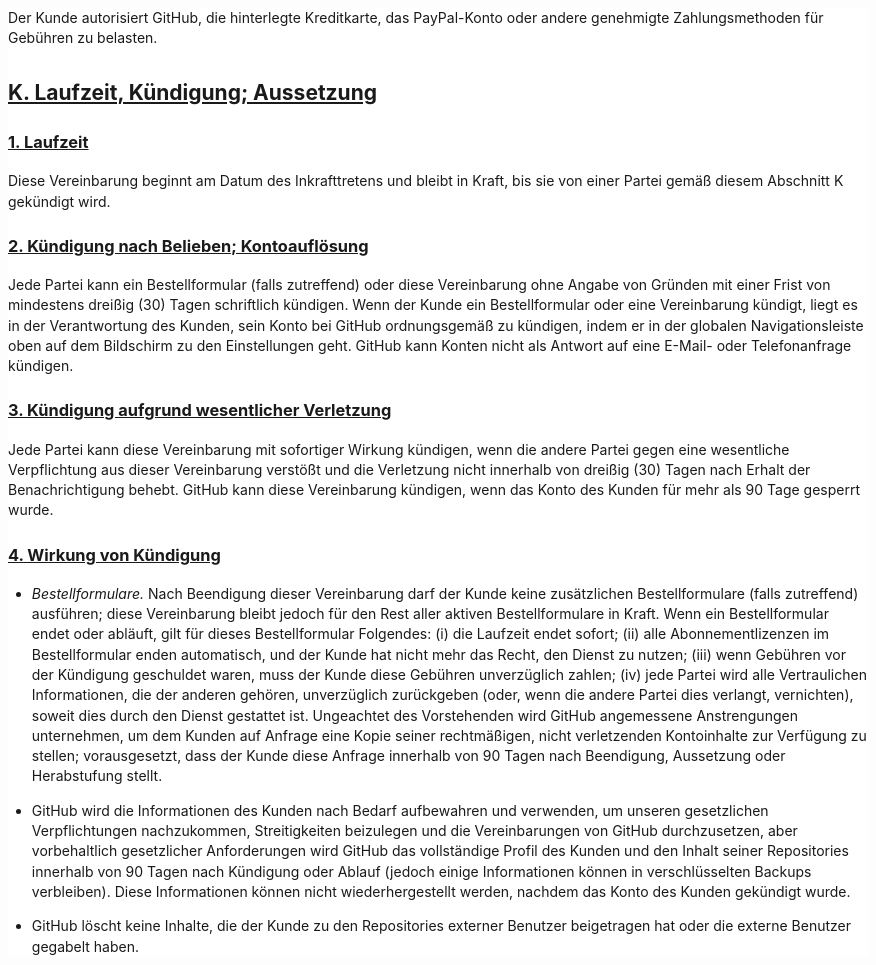 Der Kunde autorisiert GitHub, die hinterlegte Kreditkarte, das PayPal-Konto oder andere genehmigte Zahlungsmethoden für Gebühren zu belasten.

[K. Laufzeit, Kündigung; Aussetzung](#k-term-termination-suspension)
----------

### [1. Laufzeit](#1-term) ###

Diese Vereinbarung beginnt am Datum des Inkrafttretens und bleibt in Kraft, bis sie von einer Partei gemäß diesem Abschnitt K gekündigt wird.

### [2. Kündigung nach Belieben; Kontoauflösung](#2-termination-for-convenience-account-cancellation) ###

Jede Partei kann ein Bestellformular (falls zutreffend) oder diese Vereinbarung ohne Angabe von Gründen mit einer Frist von mindestens dreißig (30) Tagen schriftlich kündigen. Wenn der Kunde ein Bestellformular oder eine Vereinbarung kündigt, liegt es in der Verantwortung des Kunden, sein Konto bei GitHub ordnungsgemäß zu kündigen, indem er in der globalen Navigationsleiste oben auf dem Bildschirm zu den Einstellungen geht. GitHub kann Konten nicht als Antwort auf eine E-Mail- oder Telefonanfrage kündigen.

### [3. Kündigung aufgrund wesentlicher Verletzung](#3-termination-for-material-breach) ###

Jede Partei kann diese Vereinbarung mit sofortiger Wirkung kündigen, wenn die andere Partei gegen eine wesentliche Verpflichtung aus dieser Vereinbarung verstößt und die Verletzung nicht innerhalb von dreißig (30) Tagen nach Erhalt der Benachrichtigung behebt. GitHub kann diese Vereinbarung kündigen, wenn das Konto des Kunden für mehr als 90 Tage gesperrt wurde.

### [4. Wirkung von Kündigung](#4-effect-of-termination) ###

* *Bestellformulare.* Nach Beendigung dieser Vereinbarung darf der Kunde keine zusätzlichen Bestellformulare (falls zutreffend) ausführen; diese Vereinbarung bleibt jedoch für den Rest aller aktiven Bestellformulare in Kraft. Wenn ein Bestellformular endet oder abläuft, gilt für dieses Bestellformular Folgendes: (i) die Laufzeit endet sofort; (ii) alle Abonnementlizenzen im Bestellformular enden automatisch, und der Kunde hat nicht mehr das Recht, den Dienst zu nutzen; (iii) wenn Gebühren vor der Kündigung geschuldet waren, muss der Kunde diese Gebühren unverzüglich zahlen; (iv) jede Partei wird alle Vertraulichen Informationen, die der anderen gehören, unverzüglich zurückgeben (oder, wenn die andere Partei dies verlangt, vernichten), soweit dies durch den Dienst gestattet ist. Ungeachtet des Vorstehenden wird GitHub angemessene Anstrengungen unternehmen, um dem Kunden auf Anfrage eine Kopie seiner rechtmäßigen, nicht verletzenden Kontoinhalte zur Verfügung zu stellen; vorausgesetzt, dass der Kunde diese Anfrage innerhalb von 90 Tagen nach Beendigung, Aussetzung oder Herabstufung stellt.

* GitHub wird die Informationen des Kunden nach Bedarf aufbewahren und verwenden, um unseren gesetzlichen Verpflichtungen nachzukommen, Streitigkeiten beizulegen und die Vereinbarungen von GitHub durchzusetzen, aber vorbehaltlich gesetzlicher Anforderungen wird GitHub das vollständige Profil des Kunden und den Inhalt seiner Repositories innerhalb von 90 Tagen nach Kündigung oder Ablauf (jedoch einige Informationen können in verschlüsselten Backups verbleiben). Diese Informationen können nicht wiederhergestellt werden, nachdem das Konto des Kunden gekündigt wurde.

* GitHub löscht keine Inhalte, die der Kunde zu den Repositories externer Benutzer beigetragen hat oder die externe Benutzer gegabelt haben.
